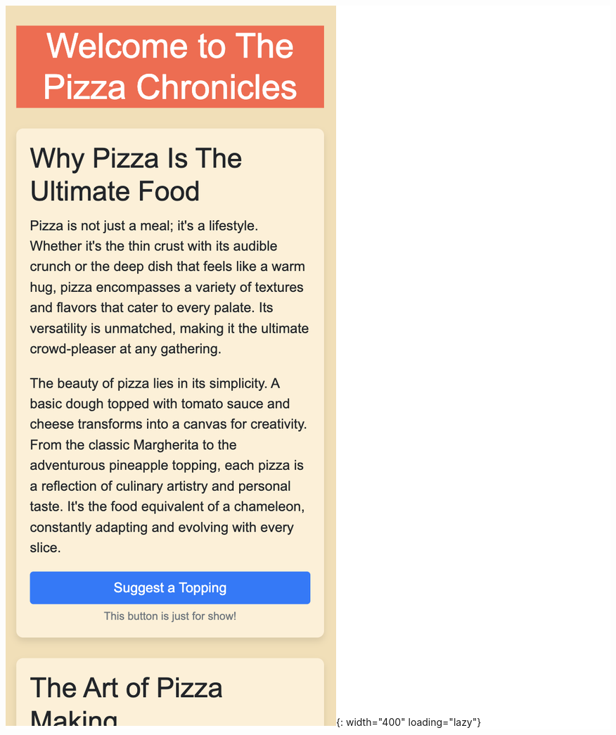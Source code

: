 ![bootstrap_pizza.html mobile version](/assets/img/webdevfun/pizza/bootstrap-pizza-mobile.png){: width="400" loading="lazy"}
